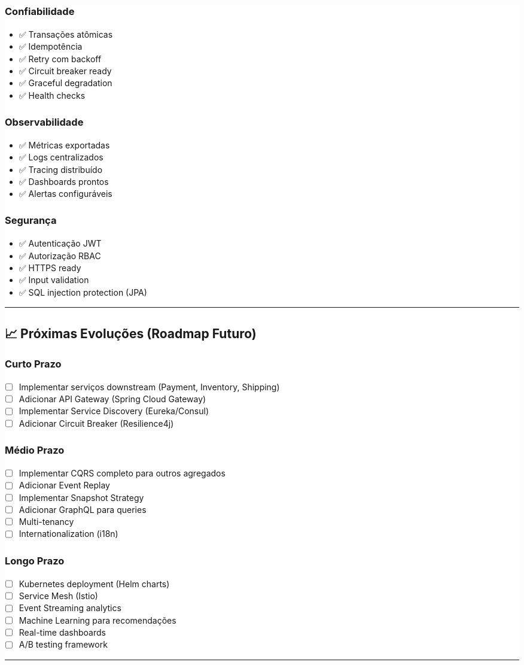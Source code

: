 ### Confiabilidade
- ✅ Transações atômicas
- ✅ Idempotência
- ✅ Retry com backoff
- ✅ Circuit breaker ready
- ✅ Graceful degradation
- ✅ Health checks

### Observabilidade
- ✅ Métricas exportadas
- ✅ Logs centralizados
- ✅ Tracing distribuído
- ✅ Dashboards prontos
- ✅ Alertas configuráveis

### Segurança
- ✅ Autenticação JWT
- ✅ Autorização RBAC
- ✅ HTTPS ready
- ✅ Input validation
- ✅ SQL injection protection (JPA)

---

## 📈 Próximas Evoluções (Roadmap Futuro)

### Curto Prazo
- [ ] Implementar serviços downstream (Payment, Inventory, Shipping)
- [ ] Adicionar API Gateway (Spring Cloud Gateway)
- [ ] Implementar Service Discovery (Eureka/Consul)
- [ ] Adicionar Circuit Breaker (Resilience4j)

### Médio Prazo
- [ ] Implementar CQRS completo para outros agregados
- [ ] Adicionar Event Replay
- [ ] Implementar Snapshot Strategy
- [ ] Adicionar GraphQL para queries
- [ ] Multi-tenancy
- [ ] Internationalization (i18n)

### Longo Prazo
- [ ] Kubernetes deployment (Helm charts)
- [ ] Service Mesh (Istio)
- [ ] Event Streaming analytics
- [ ] Machine Learning para recomendações
- [ ] Real-time dashboards
- [ ] A/B testing framework

---
